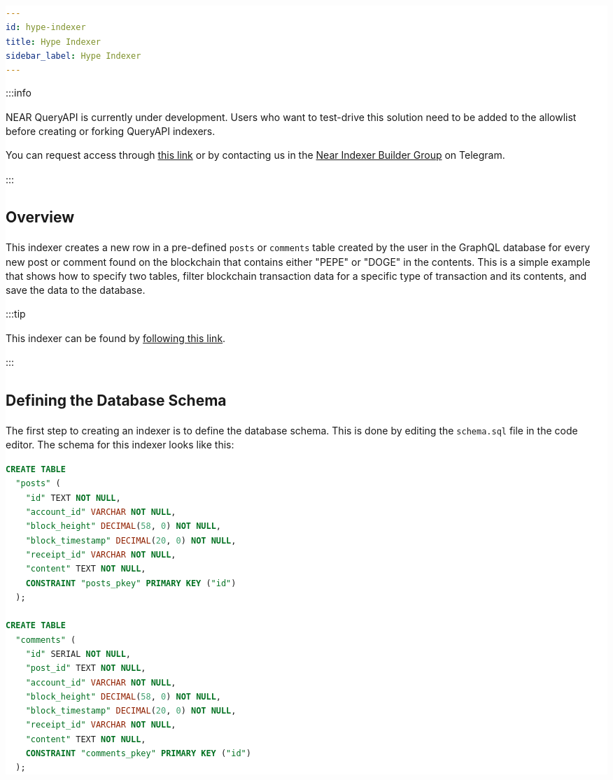 ```yaml
---
id: hype-indexer
title: Hype Indexer
sidebar_label: Hype Indexer
---
```


:::info

NEAR QueryAPI is currently under development. Users who want to test-drive this solution need to be added to the allowlist before creating or forking QueryAPI indexers. 

You can request access through [this link](https://near.org/dev-queryapi.dataplatform.near/widget/NearQueryApi) or by contacting us in the [Near Indexer Builder Group](https://nearbuilders.com/tg-data) on Telegram.

:::

## Overview

This indexer creates a new row in a pre-defined `posts` or `comments` table created by the user in the GraphQL database for every new post or comment found on the blockchain that contains either "PEPE" or "DOGE" in the contents. This is a simple example that shows how to specify two tables, filter blockchain transaction data for a specific type of transaction and its contents, and save the data to the database.

:::tip

This indexer can be found by [following this link](https://near.org/dataplatform.near/widget/QueryApi.App?selectedIndexerPath=somepublicaddress.near/hypeindexer&view=indexer-status).

:::

## Defining the Database Schema

The first step to creating an indexer is to define the database schema. This is done by editing the `schema.sql` file in the code editor. The schema for this indexer looks like this:

```sql
CREATE TABLE
  "posts" (
    "id" TEXT NOT NULL,
    "account_id" VARCHAR NOT NULL,
    "block_height" DECIMAL(58, 0) NOT NULL,
    "block_timestamp" DECIMAL(20, 0) NOT NULL,
    "receipt_id" VARCHAR NOT NULL,
    "content" TEXT NOT NULL,
    CONSTRAINT "posts_pkey" PRIMARY KEY ("id")
  );

CREATE TABLE
  "comments" (
    "id" SERIAL NOT NULL,
    "post_id" TEXT NOT NULL,
    "account_id" VARCHAR NOT NULL,
    "block_height" DECIMAL(58, 0) NOT NULL,
    "block_timestamp" DECIMAL(20, 0) NOT NULL,
    "receipt_id" VARCHAR NOT NULL,
    "content" TEXT NOT NULL,
    CONSTRAINT "comments_pkey" PRIMARY KEY ("id")
  );
```
